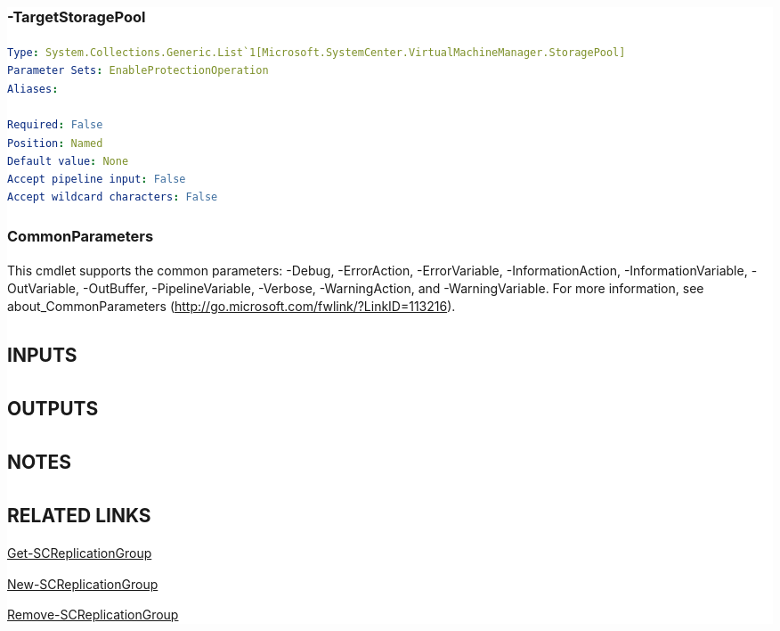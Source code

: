 ### -TargetStoragePool


```yaml
Type: System.Collections.Generic.List`1[Microsoft.SystemCenter.VirtualMachineManager.StoragePool]
Parameter Sets: EnableProtectionOperation
Aliases: 

Required: False
Position: Named
Default value: None
Accept pipeline input: False
Accept wildcard characters: False
```

### CommonParameters
This cmdlet supports the common parameters: -Debug, -ErrorAction, -ErrorVariable, -InformationAction, -InformationVariable, -OutVariable, -OutBuffer, -PipelineVariable, -Verbose, -WarningAction, and -WarningVariable. For more information, see about_CommonParameters (http://go.microsoft.com/fwlink/?LinkID=113216).

## INPUTS

## OUTPUTS

## NOTES

## RELATED LINKS

[Get-SCReplicationGroup](xref:SystemCenter2016/VirtualMachineManager/vlatest/Get-SCReplicationGroup.md)

[New-SCReplicationGroup](xref:SystemCenter2016/VirtualMachineManager/vlatest/New-SCReplicationGroup.md)

[Remove-SCReplicationGroup](xref:SystemCenter2016/VirtualMachineManager/vlatest/Remove-SCReplicationGroup.md)

